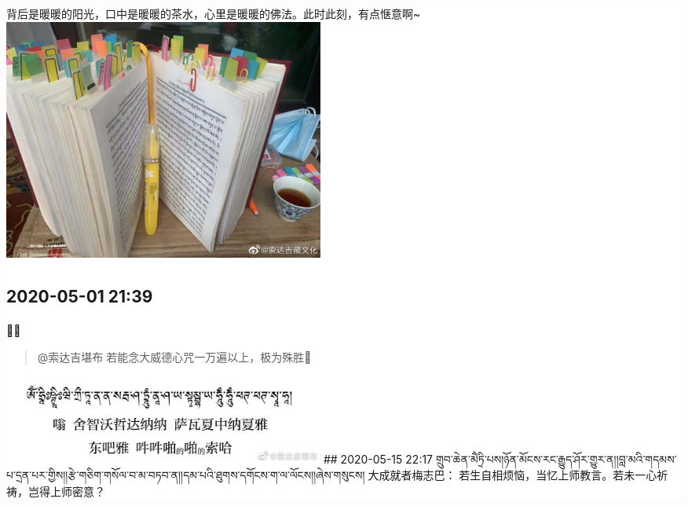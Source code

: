 背后是暖暖的阳光，口中是暖暖的茶水，心里是暖暖的佛法。此时此刻，有点惬意啊~
<img src="./Image/6aa7ad10ly1gdprlc1ji5j21400u0wik.jpg" width="400">
 ## 2020-05-01 21:39
🙏🏻
 > @索达吉堪布
 > 若能念大威德心咒一万遍以上，极为殊胜🙏
<img src="./Image/697ccf95ly1ged9wqtorfj20ty08ataa.jpg" width="400">
 ## 2020-05-15 22:17
གྲུབ་ཆེན་མཻཏྲི་པས།ཉོན་མོངས་རང་རྒྱུད་ཤོར་གྱུར་ན།།བླ་མའི་གདམས་པ་དྲན་པར་གྱིས།།རྩེ་གཅིག་གསོལ་བ་མ་བཏབ་ན།།དམ་པའི་ཐུགས་དགོངས་ག་ལ་ལོངས།།ཞེས་གསུངས།
大成就者梅志巴：
若生自相烦恼，当忆上师教言。若未一心祈祷，岂得上师密意？